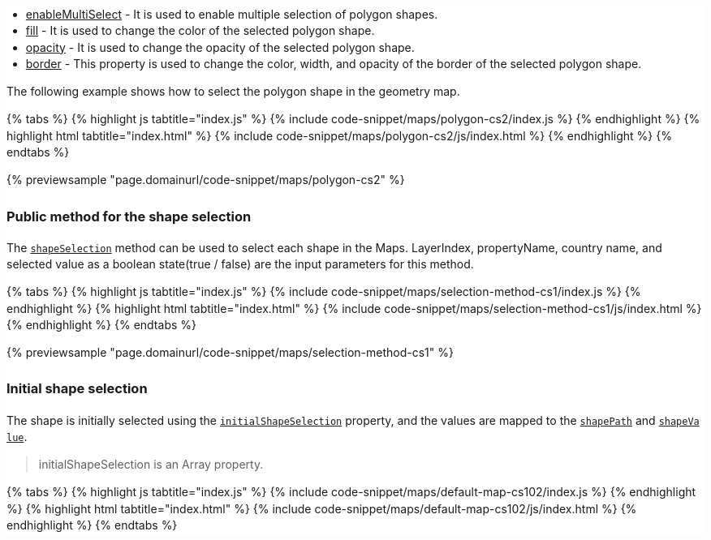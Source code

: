 * [enableMultiSelect](../api/maps/selectionSettingsModel/#enablemultiselect) - It is used to enable multiple selection of polygon shapes.
* [fill](../api/maps/selectionSettingsModel/#fill) - It is used to change the color of the selected polygon shape.
* [opacity](../api/maps/selectionSettingsModel/#opacity) - It is used to change the opacity of the selected polygon shape.
* [border](../api/maps/selectionSettingsModel/#border) - This property is used to change the color, width, and opacity of the border of the selected polygon shape.

The following example shows how to select the polygon shape in the geometry map.

{% tabs %}
{% highlight js tabtitle="index.js" %}
{% include code-snippet/maps/polygon-cs2/index.js %}
{% endhighlight %}
{% highlight html tabtitle="index.html" %}
{% include code-snippet/maps/polygon-cs2/js/index.html %}
{% endhighlight %}
{% endtabs %}
        
{% previewsample "page.domainurl/code-snippet/maps/polygon-cs2" %}

### Public method for the shape selection

The [`shapeSelection`](../api/maps/#shapeselection) method can be used to select each shape in the Maps.
LayerIndex, propertyName, country name, and selected value as a boolean state(true / false) are the input parameters for this method.

{% tabs %}
{% highlight js tabtitle="index.js" %}
{% include code-snippet/maps/selection-method-cs1/index.js %}
{% endhighlight %}
{% highlight html tabtitle="index.html" %}
{% include code-snippet/maps/selection-method-cs1/js/index.html %}
{% endhighlight %}
{% endtabs %}
        
{% previewsample "page.domainurl/code-snippet/maps/selection-method-cs1" %}

### Initial shape selection

The shape is initially selected using the [`initialShapeSelection`](../api/maps/initialShapeSelectionSettingsModel/) property, and the values are mapped to the [`shapePath`](../api/maps/initialShapeSelectionSettingsModel/#shapepath) and [`shapeValue`](../api/maps/initialShapeSelectionSettingsModel/#shapevalue).

>initialShapeSelection is an Array property.

{% tabs %}
{% highlight js tabtitle="index.js" %}
{% include code-snippet/maps/default-map-cs102/index.js %}
{% endhighlight %}
{% highlight html tabtitle="index.html" %}
{% include code-snippet/maps/default-map-cs102/js/index.html %}
{% endhighlight %}
{% endtabs %}
        